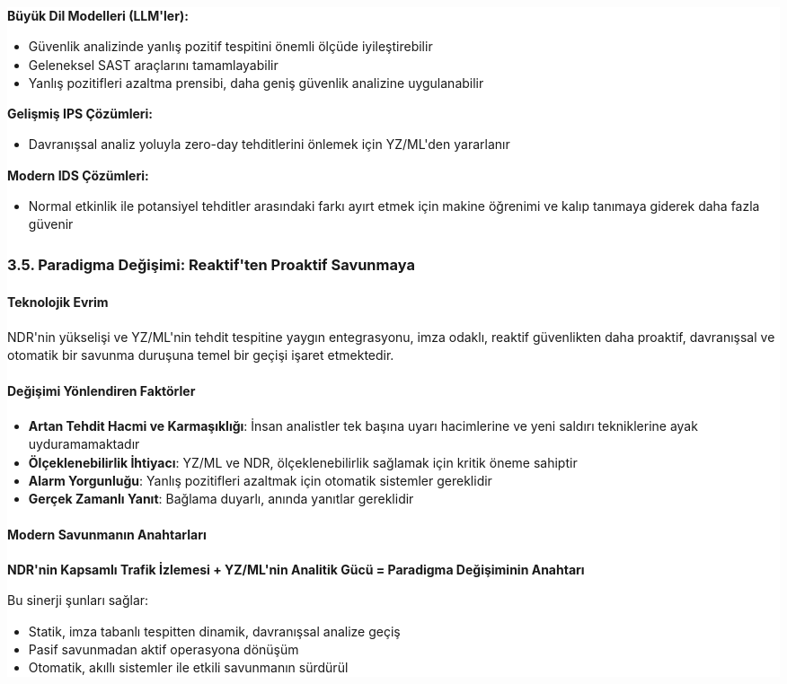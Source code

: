 **Büyük Dil Modelleri (LLM'ler):**
- Güvenlik analizinde yanlış pozitif tespitini önemli ölçüde iyileştirebilir
- Geleneksel SAST araçlarını tamamlayabilir
- Yanlış pozitifleri azaltma prensibi, daha geniş güvenlik analizine uygulanabilir

**Gelişmiş IPS Çözümleri:**
- Davranışsal analiz yoluyla zero-day tehditlerini önlemek için YZ/ML'den yararlanır

**Modern IDS Çözümleri:**
- Normal etkinlik ile potansiyel tehditler arasındaki farkı ayırt etmek için makine öğrenimi ve kalıp tanımaya giderek daha fazla güvenir

### 3.5. Paradigma Değişimi: Reaktif'ten Proaktif Savunmaya

#### Teknolojik Evrim
NDR'nin yükselişi ve YZ/ML'nin tehdit tespitine yaygın entegrasyonu, imza odaklı, reaktif güvenlikten daha proaktif, davranışsal ve otomatik bir savunma duruşuna temel bir geçişi işaret etmektedir.

#### Değişimi Yönlendiren Faktörler
- **Artan Tehdit Hacmi ve Karmaşıklığı**: İnsan analistler tek başına uyarı hacimlerine ve yeni saldırı tekniklerine ayak uyduramamaktadır
- **Ölçeklenebilirlik İhtiyacı**: YZ/ML ve NDR, ölçeklenebilirlik sağlamak için kritik öneme sahiptir
- **Alarm Yorgunluğu**: Yanlış pozitifleri azaltmak için otomatik sistemler gereklidir
- **Gerçek Zamanlı Yanıt**: Bağlama duyarlı, anında yanıtlar gereklidir

#### Modern Savunmanın Anahtarları
**NDR'nin Kapsamlı Trafik İzlemesi + YZ/ML'nin Analitik Gücü = Paradigma Değişiminin Anahtarı**

Bu sinerji şunları sağlar:
- Statik, imza tabanlı tespitten dinamik, davranışsal analize geçiş
- Pasif savunmadan aktif operasyona dönüşüm
- Otomatik, akıllı sistemler ile etkili savunmanın sürdürül
